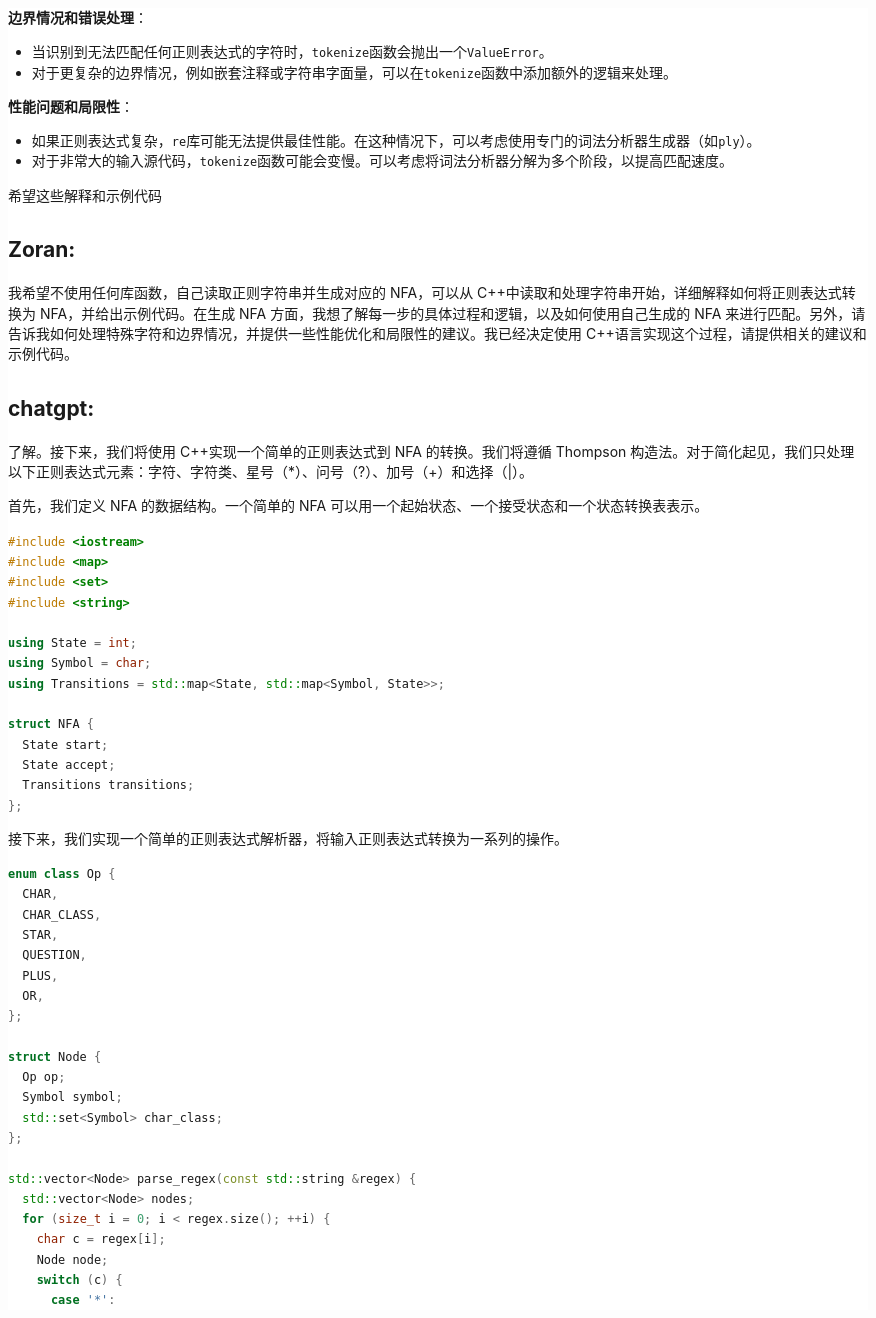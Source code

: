 **边界情况和错误处理**：

-   当识别到无法匹配任何正则表达式的字符时，`tokenize`函数会抛出一个`ValueError`。
-   对于更复杂的边界情况，例如嵌套注释或字符串字面量，可以在`tokenize`函数中添加额外的逻辑来处理。

**性能问题和局限性**：

-   如果正则表达式复杂，`re`库可能无法提供最佳性能。在这种情况下，可以考虑使用专门的词法分析器生成器（如`ply`）。
-   对于非常大的输入源代码，`tokenize`函数可能会变慢。可以考虑将词法分析器分解为多个阶段，以提高匹配速度。

希望这些解释和示例代码

## Zoran:

我希望不使用任何库函数，自己读取正则字符串并生成对应的 NFA，可以从 C++中读取和处理字符串开始，详细解释如何将正则表达式转换为 NFA，并给出示例代码。在生成 NFA 方面，我想了解每一步的具体过程和逻辑，以及如何使用自己生成的 NFA 来进行匹配。另外，请告诉我如何处理特殊字符和边界情况，并提供一些性能优化和局限性的建议。我已经决定使用 C++语言实现这个过程，请提供相关的建议和示例代码。

## chatgpt:

了解。接下来，我们将使用 C++实现一个简单的正则表达式到 NFA 的转换。我们将遵循 Thompson 构造法。对于简化起见，我们只处理以下正则表达式元素：字符、字符类、星号（\*）、问号（?）、加号（+）和选择（|）。

首先，我们定义 NFA 的数据结构。一个简单的 NFA 可以用一个起始状态、一个接受状态和一个状态转换表表示。

```cpp
#include <iostream>
#include <map>
#include <set>
#include <string>

using State = int;
using Symbol = char;
using Transitions = std::map<State, std::map<Symbol, State>>;

struct NFA {
  State start;
  State accept;
  Transitions transitions;
};
```

接下来，我们实现一个简单的正则表达式解析器，将输入正则表达式转换为一系列的操作。

```cpp
enum class Op {
  CHAR,
  CHAR_CLASS,
  STAR,
  QUESTION,
  PLUS,
  OR,
};

struct Node {
  Op op;
  Symbol symbol;
  std::set<Symbol> char_class;
};

std::vector<Node> parse_regex(const std::string &regex) {
  std::vector<Node> nodes;
  for (size_t i = 0; i < regex.size(); ++i) {
    char c = regex[i];
    Node node;
    switch (c) {
      case '*':
```